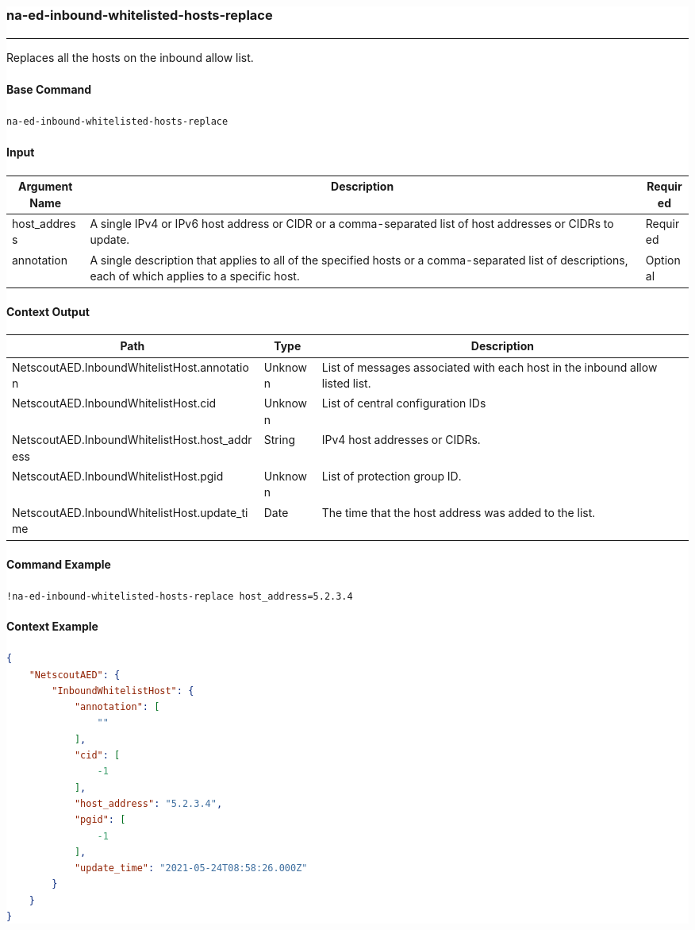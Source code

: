 
### na-ed-inbound-whitelisted-hosts-replace

***
Replaces all the hosts on the inbound allow list.


#### Base Command

`na-ed-inbound-whitelisted-hosts-replace`

#### Input

| **Argument Name** | **Description** | **Required** |
| --- | --- | --- |
| host_address | A single IPv4 or IPv6 host address or CIDR or a comma-separated list of host addresses or CIDRs to update. | Required | 
| annotation | A single description that applies to all of the specified hosts or a comma-separated list of descriptions, each of which applies to a specific host. | Optional | 


#### Context Output

| **Path** | **Type** | **Description** |
| --- | --- | --- |
| NetscoutAED.InboundWhitelistHost.annotation | Unknown | List of messages associated with each host in the inbound allow listed list. | 
| NetscoutAED.InboundWhitelistHost.cid | Unknown | List of central configuration IDs | 
| NetscoutAED.InboundWhitelistHost.host_address | String | IPv4 host addresses or CIDRs. | 
| NetscoutAED.InboundWhitelistHost.pgid | Unknown | List of protection group ID. | 
| NetscoutAED.InboundWhitelistHost.update_time | Date | The time that the host address was added to the list. | 


#### Command Example

```!na-ed-inbound-whitelisted-hosts-replace host_address=5.2.3.4```

#### Context Example

```json
{
    "NetscoutAED": {
        "InboundWhitelistHost": {
            "annotation": [
                ""
            ],
            "cid": [
                -1
            ],
            "host_address": "5.2.3.4",
            "pgid": [
                -1
            ],
            "update_time": "2021-05-24T08:58:26.000Z"
        }
    }
}
```
